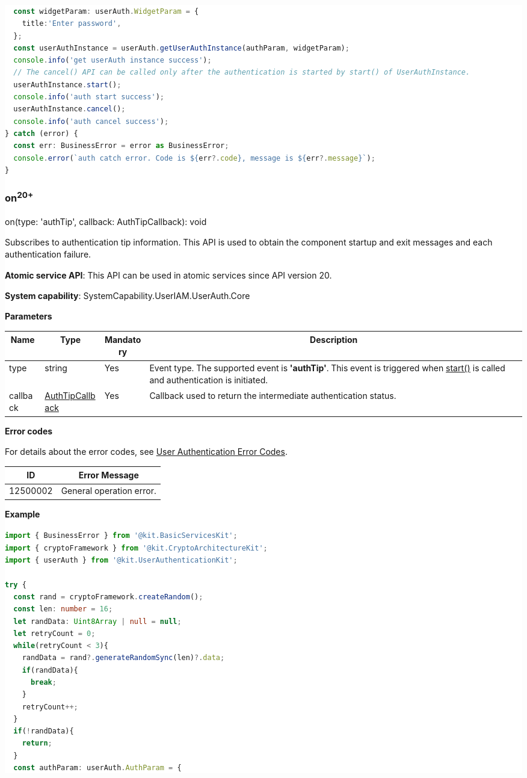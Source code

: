 ```ts
  const widgetParam: userAuth.WidgetParam = {
    title:'Enter password',
  };
  const userAuthInstance = userAuth.getUserAuthInstance(authParam, widgetParam);
  console.info('get userAuth instance success');
  // The cancel() API can be called only after the authentication is started by start() of UserAuthInstance.
  userAuthInstance.start();
  console.info('auth start success');
  userAuthInstance.cancel();
  console.info('auth cancel success');
} catch (error) {
  const err: BusinessError = error as BusinessError;
  console.error(`auth catch error. Code is ${err?.code}, message is ${err?.message}`);
}
```

### on<sup>20+</sup>

on(type: 'authTip', callback: AuthTipCallback): void

Subscribes to authentication tip information. This API is used to obtain the component startup and exit messages and each authentication failure.

**Atomic service API**: This API can be used in atomic services since API version 20.

**System capability**: SystemCapability.UserIAM.UserAuth.Core

**Parameters**

| Name  | Type          | Mandatory| Description                                      |
| -------- | ------------- | ---- | ------------------------------------------ |
| type     | string        | Yes  | Event type. The supported event is **'authTip'**. This event is triggered when [start()](#start10) is called and authentication is initiated.|
| callback | [AuthTipCallback](#authtipcallback20) | Yes  | Callback used to return the intermediate authentication status.    |

**Error codes**

For details about the error codes, see [User Authentication Error Codes](errorcode-useriam.md).

| ID| Error Message                |
| -------- | ------------------------ |
| 12500002 | General operation error. |

**Example**

```ts
import { BusinessError } from '@kit.BasicServicesKit';
import { cryptoFramework } from '@kit.CryptoArchitectureKit';
import { userAuth } from '@kit.UserAuthenticationKit';

try {
  const rand = cryptoFramework.createRandom();
  const len: number = 16;
  let randData: Uint8Array | null = null;
  let retryCount = 0;
  while(retryCount < 3){
    randData = rand?.generateRandomSync(len)?.data;
    if(randData){
      break;
    }
    retryCount++;
  }
  if(!randData){
    return;
  }
  const authParam: userAuth.AuthParam = {
```